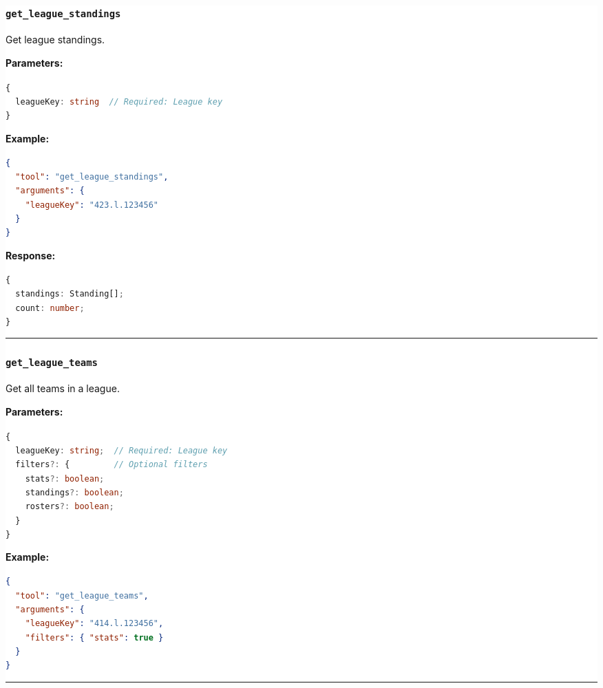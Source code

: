 
### `get_league_standings`

Get league standings.

**Parameters:**
```typescript
{
  leagueKey: string  // Required: League key
}
```

**Example:**
```json
{
  "tool": "get_league_standings",
  "arguments": {
    "leagueKey": "423.l.123456"
  }
}
```

**Response:**
```typescript
{
  standings: Standing[];
  count: number;
}
```

---

### `get_league_teams`

Get all teams in a league.

**Parameters:**
```typescript
{
  leagueKey: string;  // Required: League key
  filters?: {         // Optional filters
    stats?: boolean;
    standings?: boolean;
    rosters?: boolean;
  }
}
```

**Example:**
```json
{
  "tool": "get_league_teams",
  "arguments": {
    "leagueKey": "414.l.123456",
    "filters": { "stats": true }
  }
}
```

---